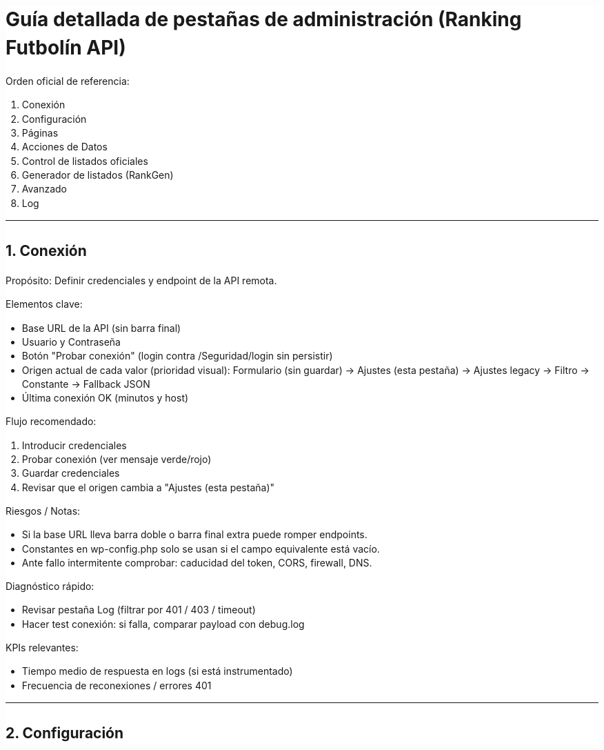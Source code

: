 # Guía detallada de pestañas de administración (Ranking Futbolín API)

Orden oficial de referencia:

1. Conexión
2. Configuración
3. Páginas
4. Acciones de Datos
5. Control de listados oficiales
6. Generador de listados (RankGen)
7. Avanzado
8. Log

---
 
## 1. Conexión

Propósito: Definir credenciales y endpoint de la API remota.

Elementos clave:

- Base URL de la API (sin barra final)
- Usuario y Contraseña
- Botón "Probar conexión" (login contra /Seguridad/login sin persistir)
- Origen actual de cada valor (prioridad visual): Formulario (sin guardar) → Ajustes (esta pestaña) → Ajustes legacy → Filtro → Constante → Fallback JSON
- Última conexión OK (minutos y host)

Flujo recomendado:

1. Introducir credenciales
2. Probar conexión (ver mensaje verde/rojo)
3. Guardar credenciales
4. Revisar que el origen cambia a "Ajustes (esta pestaña)"

Riesgos / Notas:

- Si la base URL lleva barra doble o barra final extra puede romper endpoints.
- Constantes en wp-config.php solo se usan si el campo equivalente está vacío.
- Ante fallo intermitente comprobar: caducidad del token, CORS, firewall, DNS.

Diagnóstico rápido:

- Revisar pestaña Log (filtrar por 401 / 403 / timeout)
- Hacer test conexión: si falla, comparar payload con debug.log

KPIs relevantes:

- Tiempo medio de respuesta en logs (si está instrumentado)
- Frecuencia de reconexiones / errores 401

---
 
## 2. Configuración
